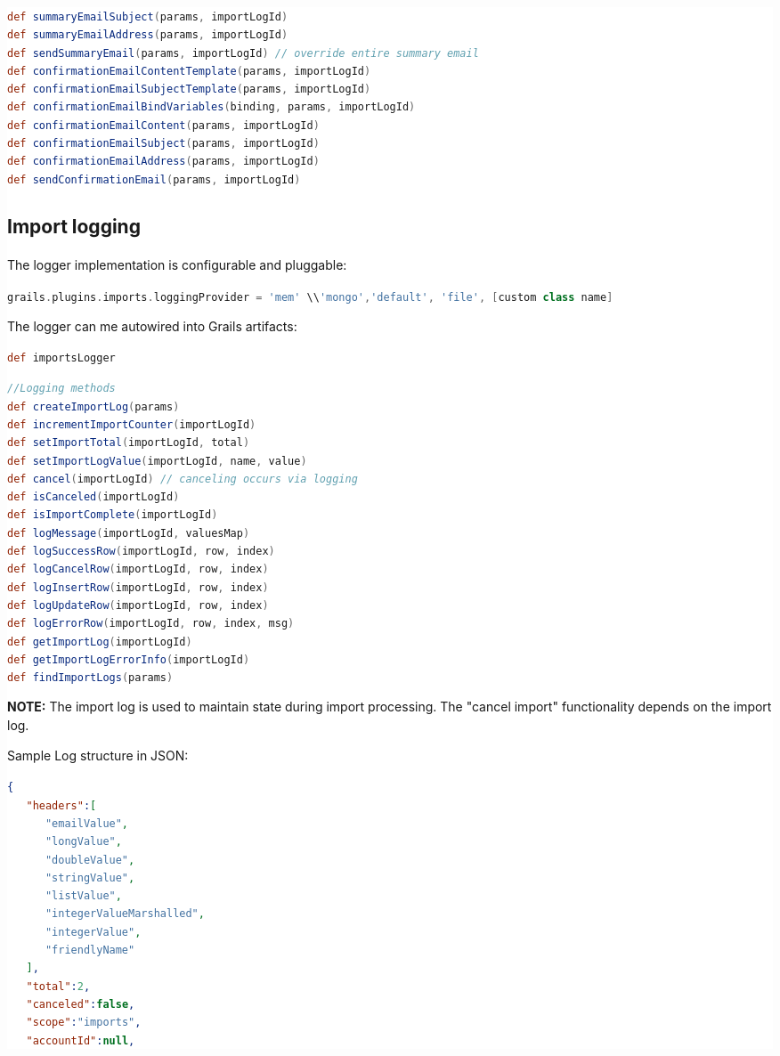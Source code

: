 ```groovy
def summaryEmailSubject(params, importLogId)
def summaryEmailAddress(params, importLogId)
def sendSummaryEmail(params, importLogId) // override entire summary email
def confirmationEmailContentTemplate(params, importLogId)
def confirmationEmailSubjectTemplate(params, importLogId)
def confirmationEmailBindVariables(binding, params, importLogId)
def confirmationEmailContent(params, importLogId)
def confirmationEmailSubject(params, importLogId)
def confirmationEmailAddress(params, importLogId)
def sendConfirmationEmail(params, importLogId)
```

Import logging
--------------------------

The logger implementation is configurable and pluggable:

```groovy
grails.plugins.imports.loggingProvider = 'mem' \\'mongo','default', 'file', [custom class name]
```

The logger can me autowired into Grails artifacts:

```groovy
def importsLogger
```


```groovy
//Logging methods
def createImportLog(params)
def incrementImportCounter(importLogId)
def setImportTotal(importLogId, total)
def setImportLogValue(importLogId, name, value)
def cancel(importLogId) // canceling occurs via logging
def isCanceled(importLogId)
def isImportComplete(importLogId)
def logMessage(importLogId, valuesMap)
def logSuccessRow(importLogId, row, index)
def logCancelRow(importLogId, row, index)
def logInsertRow(importLogId, row, index)
def logUpdateRow(importLogId, row, index)
def logErrorRow(importLogId, row, index, msg)
def getImportLog(importLogId)
def getImportLogErrorInfo(importLogId)
def findImportLogs(params)
```

**NOTE:** The import log is used to maintain state during import processing. The "cancel import" functionality depends on the import log.

Sample Log structure in JSON:
```json
{
   "headers":[
      "emailValue",
      "longValue",
      "doubleValue",
      "stringValue",
      "listValue",
      "integerValueMarshalled",
      "integerValue",
      "friendlyName"
   ],
   "total":2,
   "canceled":false,
   "scope":"imports",
   "accountId":null,
```
